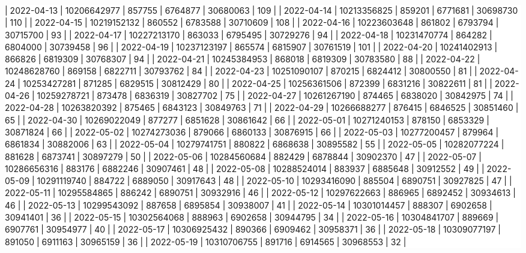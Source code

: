 | 2022-04-13 | 10206642977 | 857755 | 6764877 | 30680063 | 109 |
| 2022-04-14 | 10213356825 | 859201 | 6771681 | 30698730 | 110 |
| 2022-04-15 | 10219152132 | 860552 | 6783588 | 30710609 | 108 |
| 2022-04-16 | 10223603648 | 861802 | 6793794 | 30715700 | 93 |
| 2022-04-17 | 10227213170 | 863033 | 6795495 | 30729276 | 94 |
| 2022-04-18 | 10231470774 | 864282 | 6804000 | 30739458 | 96 |
| 2022-04-19 | 10237123197 | 865574 | 6815907 | 30761519 | 101 |
| 2022-04-20 | 10241402913 | 866826 | 6819309 | 30768307 | 94 |
| 2022-04-21 | 10245384953 | 868018 | 6819309 | 30783580 | 88 |
| 2022-04-22 | 10248628760 | 869158 | 6822711 | 30793762 | 84 |
| 2022-04-23 | 10251090107 | 870215 | 6824412 | 30800550 | 81 |
| 2022-04-24 | 10253427281 | 871285 | 6829515 | 30812429 | 80 |
| 2022-04-25 | 10256361506 | 872399 | 6831216 | 30822611 | 81 |
| 2022-04-26 | 10259278721 | 873478 | 6836319 | 30827702 | 75 |
| 2022-04-27 | 10261267190 | 874465 | 6838020 | 30842975 | 74 |
| 2022-04-28 | 10263820392 | 875465 | 6843123 | 30849763 | 71 |
| 2022-04-29 | 10266688277 | 876415 | 6846525 | 30851460 | 65 |
| 2022-04-30 | 10269022049 | 877277 | 6851628 | 30861642 | 66 |
| 2022-05-01 | 10271240153 | 878150 | 6853329 | 30871824 | 66 |
| 2022-05-02 | 10274273036 | 879066 | 6860133 | 30876915 | 66 |
| 2022-05-03 | 10277200457 | 879964 | 6861834 | 30882006 | 63 |
| 2022-05-04 | 10279741751 | 880822 | 6868638 | 30895582 | 55 |
| 2022-05-05 | 10282077224 | 881628 | 6873741 | 30897279 | 50 |
| 2022-05-06 | 10284560684 | 882429 | 6878844 | 30902370 | 47 |
| 2022-05-07 | 10286656316 | 883176 | 6882246 | 30907461 | 48 |
| 2022-05-08 | 10288524014 | 883937 | 6885648 | 30912552 | 49 |
| 2022-05-09 | 10291119740 | 884722 | 6889050 | 30917643 | 48 |
| 2022-05-10 | 10293416090 | 885504 | 6890751 | 30927825 | 47 |
| 2022-05-11 | 10295584865 | 886242 | 6890751 | 30932916 | 46 |
| 2022-05-12 | 10297622663 | 886965 | 6892452 | 30934613 | 46 |
| 2022-05-13 | 10299543092 | 887658 | 6895854 | 30938007 | 41 |
| 2022-05-14 | 10301014457 | 888307 | 6902658 | 30941401 | 36 |
| 2022-05-15 | 10302564068 | 888963 | 6902658 | 30944795 | 34 |
| 2022-05-16 | 10304841707 | 889669 | 6907761 | 30954977 | 40 |
| 2022-05-17 | 10306925432 | 890366 | 6909462 | 30958371 | 36 |
| 2022-05-18 | 10309077197 | 891050 | 6911163 | 30965159 | 36 |
| 2022-05-19 | 10310706755 | 891716 | 6914565 | 30968553 | 32 |